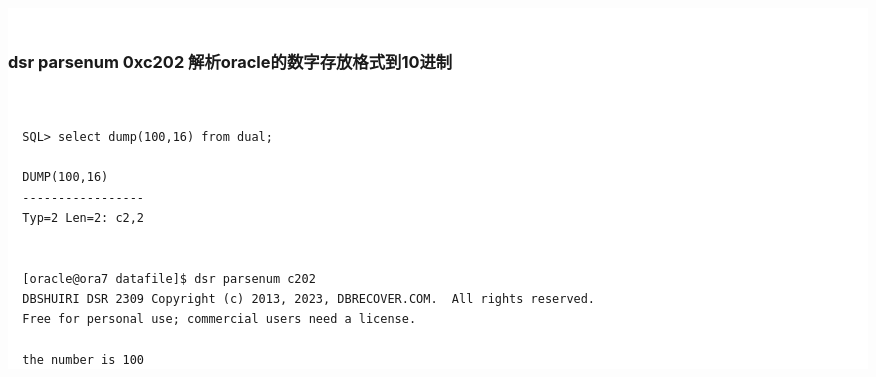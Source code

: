 


&nbsp;
&nbsp;
### dsr parsenum 0xc202 解析oracle的数字存放格式到10进制
&nbsp;
&nbsp;

      SQL> select dump(100,16) from dual;
      
      DUMP(100,16)
      -----------------
      Typ=2 Len=2: c2,2
      
      
      [oracle@ora7 datafile]$ dsr parsenum c202
      DBSHUIRI DSR 2309 Copyright (c) 2013, 2023, DBRECOVER.COM.  All rights reserved.
      Free for personal use; commercial users need a license.
      
      the number is 100
